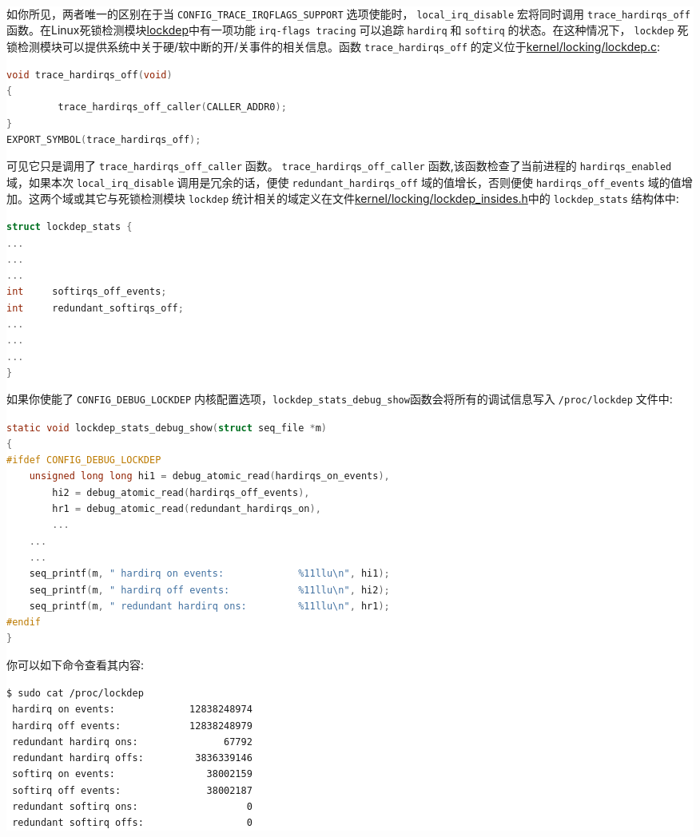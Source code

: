 如你所见，两者唯一的区别在于当 `CONFIG_TRACE_IRQFLAGS_SUPPORT` 选项使能时， `local_irq_disable` 宏将同时调用 `trace_hardirqs_off` 函数。在Linux死锁检测模块[lockdep](http://lwn.net/Articles/321663/)中有一项功能 `irq-flags tracing` 可以追踪 `hardirq` 和 `softirq` 的状态。在这种情况下， `lockdep` 死锁检测模块可以提供系统中关于硬/软中断的开/关事件的相关信息。函数 `trace_hardirqs_off` 的定义位于[kernel/locking/lockdep.c](https://github.com/torvalds/linux/blob/16f73eb02d7e1765ccab3d2018e0bd98eb93d973/kernel/locking/lockdep.c):

```C
void trace_hardirqs_off(void)
{
         trace_hardirqs_off_caller(CALLER_ADDR0);
}
EXPORT_SYMBOL(trace_hardirqs_off);
```

可见它只是调用了 `trace_hardirqs_off_caller` 函数。 `trace_hardirqs_off_caller` 函数,该函数检查了当前进程的 `hardirqs_enabled` 域，如果本次 `local_irq_disable` 调用是冗余的话，便使 `redundant_hardirqs_off` 域的值增长，否则便使 `hardirqs_off_events` 域的值增加。这两个域或其它与死锁检测模块 `lockdep` 统计相关的域定义在文件[kernel/locking/lockdep_insides.h](https://github.com/torvalds/linux/blob/16f73eb02d7e1765ccab3d2018e0bd98eb93d973/kernel/locking/lockdep_insides.h)中的 `lockdep_stats` 结构体中:

```C
struct lockdep_stats {
...
...
...
int     softirqs_off_events;
int     redundant_softirqs_off;
...
...
...
}
```

如果你使能了 `CONFIG_DEBUG_LOCKDEP` 内核配置选项，`lockdep_stats_debug_show`函数会将所有的调试信息写入 `/proc/lockdep` 文件中:

```C
static void lockdep_stats_debug_show(struct seq_file *m)
{
#ifdef CONFIG_DEBUG_LOCKDEP
    unsigned long long hi1 = debug_atomic_read(hardirqs_on_events),
        hi2 = debug_atomic_read(hardirqs_off_events),
        hr1 = debug_atomic_read(redundant_hardirqs_on),
        ...
    ...
    ...
    seq_printf(m, " hardirq on events:             %11llu\n", hi1);
    seq_printf(m, " hardirq off events:            %11llu\n", hi2);
    seq_printf(m, " redundant hardirq ons:         %11llu\n", hr1);
#endif
}
```

你可以如下命令查看其内容:

```
$ sudo cat /proc/lockdep
 hardirq on events:             12838248974
 hardirq off events:            12838248979
 redundant hardirq ons:               67792
 redundant hardirq offs:         3836339146
 softirq on events:                38002159
 softirq off events:               38002187
 redundant softirq ons:                   0
 redundant softirq offs:                  0
```
